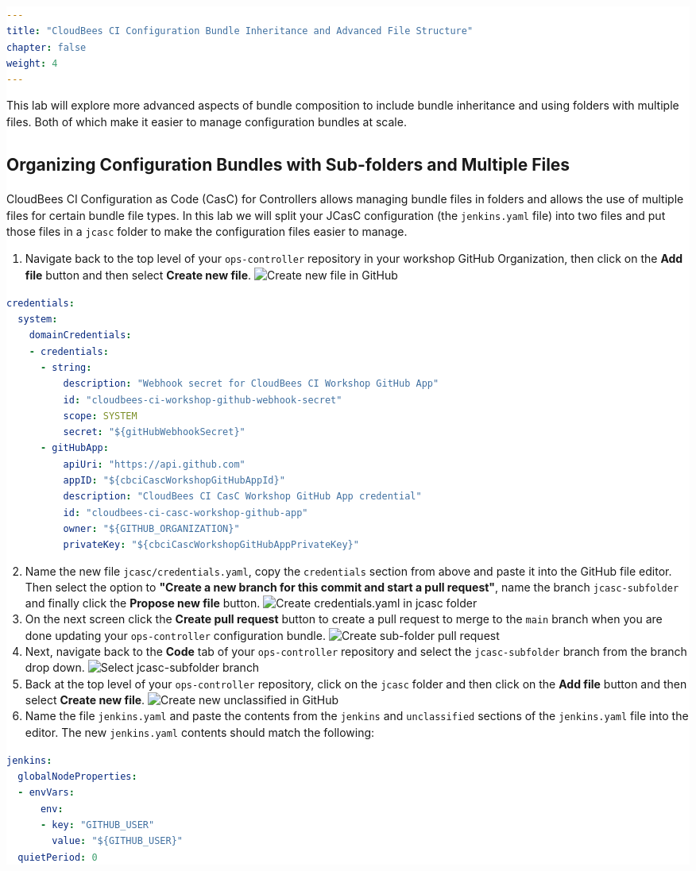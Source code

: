 ```yaml
---
title: "CloudBees CI Configuration Bundle Inheritance and Advanced File Structure"
chapter: false
weight: 4
--- 
```


This lab will explore more advanced aspects of bundle composition to include bundle inheritance and using folders with multiple files. Both of which make it easier to manage configuration bundles at scale.

## Organizing Configuration Bundles with Sub-folders and Multiple Files

CloudBees CI Configuration as Code (CasC) for Controllers allows managing bundle files in folders and allows the use of multiple files for certain bundle file types. In this lab we will split your JCasC configuration (the `jenkins.yaml` file) into two files and put those files in a `jcasc` folder to make the configuration files easier to manage.

1. Navigate back to the top level of your `ops-controller` repository in your workshop GitHub Organization, then click on the **Add file** button and then select **Create new file**. ![Create new file in GitHub](github-create-new-file.png?width=50pc)
```yaml
credentials:
  system:
    domainCredentials:
    - credentials:
      - string:
          description: "Webhook secret for CloudBees CI Workshop GitHub App"
          id: "cloudbees-ci-workshop-github-webhook-secret"
          scope: SYSTEM
          secret: "${gitHubWebhookSecret}"
      - gitHubApp:
          apiUri: "https://api.github.com"
          appID: "${cbciCascWorkshopGitHubAppId}"
          description: "CloudBees CI CasC Workshop GitHub App credential"
          id: "cloudbees-ci-casc-workshop-github-app"
          owner: "${GITHUB_ORGANIZATION}"
          privateKey: "${cbciCascWorkshopGitHubAppPrivateKey}"
```
2. Name the new file `jcasc/credentials.yaml`, copy the `credentials` section from above and paste it into the GitHub file editor. Then select the option to **"Create a new branch for this commit and start a pull request"**, name the branch `jcasc-subfolder` and finally click the **Propose new file** button. ![Create credentials.yaml in jcasc folder](github-commit-credentials-yaml.png?width=50pc)
3. On the next screen click the **Create pull request** button to create a pull request to merge to the `main` branch when you are done updating your `ops-controller` configuration bundle. ![Create sub-folder pull request](github-create-subfolder-pr.png?width=50pc)
4. Next, navigate back to the **Code** tab of your `ops-controller` repository and select the `jcasc-subfolder` branch from the branch drop down. ![Select jcasc-subfolder branch](github-select-jcasc-subfolder-branch.png?width=50pc)
5. Back at the top level of your `ops-controller` repository, click on the `jcasc` folder and then click on the **Add file** button and then select **Create new file**. ![Create new unclassified in GitHub](github-create-unclassified-file.png?width=50pc)
6. Name the file `jenkins.yaml` and paste the contents from the `jenkins` and `unclassified` sections of the `jenkins.yaml` file into the editor. The new `jenkins.yaml` contents should match the following:
```yaml
jenkins:
  globalNodeProperties:
  - envVars:
      env:
      - key: "GITHUB_USER"
        value: "${GITHUB_USER}"
  quietPeriod: 0
```